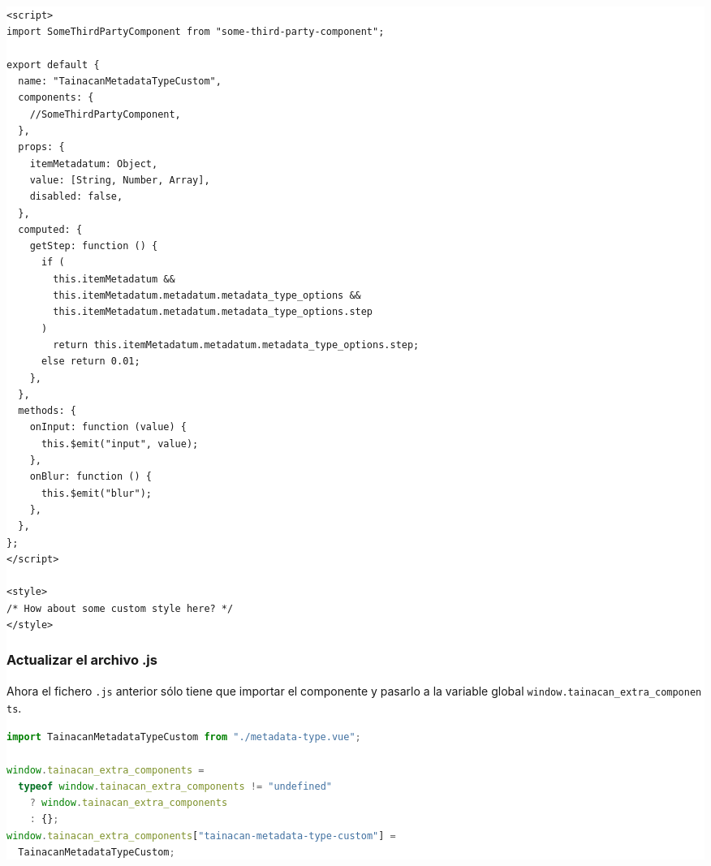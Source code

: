 ```vue
<script>
import SomeThirdPartyComponent from "some-third-party-component";

export default {
  name: "TainacanMetadataTypeCustom",
  components: {
    //SomeThirdPartyComponent,
  },
  props: {
    itemMetadatum: Object,
    value: [String, Number, Array],
    disabled: false,
  },
  computed: {
    getStep: function () {
      if (
        this.itemMetadatum &&
        this.itemMetadatum.metadatum.metadata_type_options &&
        this.itemMetadatum.metadatum.metadata_type_options.step
      )
        return this.itemMetadatum.metadatum.metadata_type_options.step;
      else return 0.01;
    },
  },
  methods: {
    onInput: function (value) {
      this.$emit("input", value);
    },
    onBlur: function () {
      this.$emit("blur");
    },
  },
};
</script>

<style>
/* How about some custom style here? */
</style>
```

### Actualizar el archivo .js

Ahora el fichero `.js` anterior sólo tiene que importar el componente y pasarlo a la variable global `window.tainacan_extra_components`.

```js
import TainacanMetadataTypeCustom from "./metadata-type.vue";

window.tainacan_extra_components =
  typeof window.tainacan_extra_components != "undefined"
    ? window.tainacan_extra_components
    : {};
window.tainacan_extra_components["tainacan-metadata-type-custom"] =
  TainacanMetadataTypeCustom;
```
